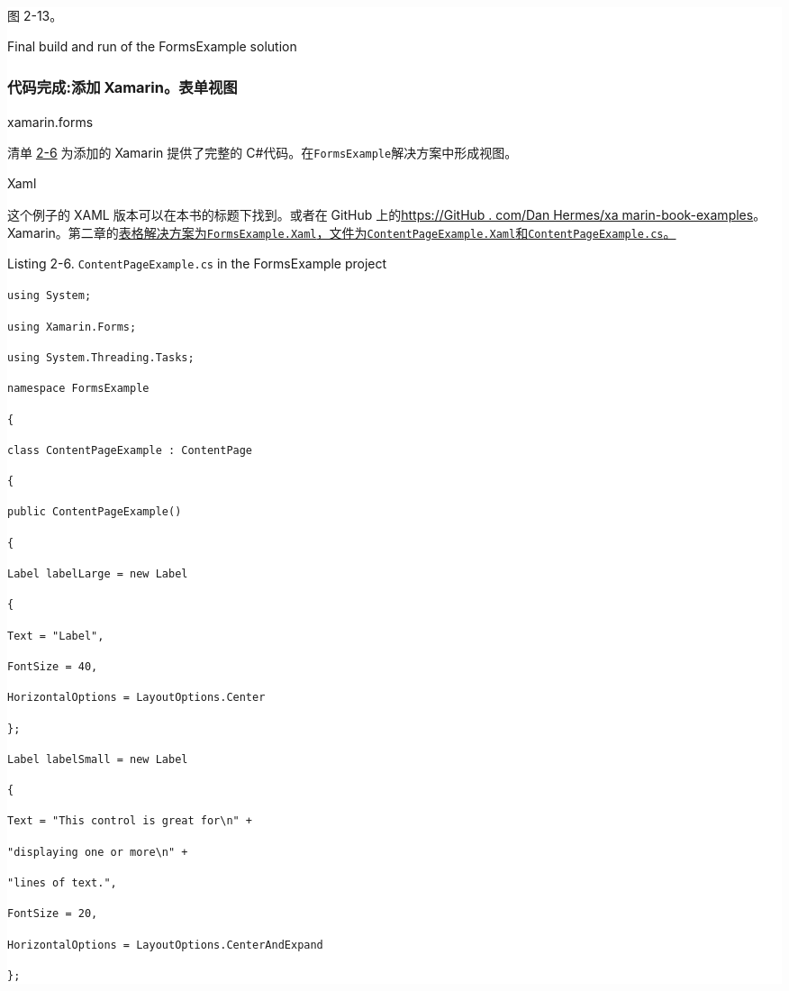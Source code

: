 图 2-13。

Final build and run of the FormsExample solution

### 代码完成:添加 Xamarin。表单视图

xamarin.forms

清单 [2-6](#FPar22) 为添加的 Xamarin 提供了完整的 C#代码。在`FormsExample`解决方案中形成视图。

Xaml

这个例子的 XAML 版本可以在本书的标题下找到。或者在 GitHub 上的[https://GitHub . com/Dan Hermes/xa marin-book-examples](https://github.com/danhermes/xamarin-book-examples)。Xamarin。第二章的[表格解决方案为`FormsExample.Xaml`，文件为`ContentPageExample.Xaml`和`ContentPageExample.cs`。](02.html)

Listing 2-6\. `ContentPageExample.cs` in the FormsExample project

`using System;`

`using Xamarin.Forms;`

`using System.Threading.Tasks;`

`namespace FormsExample`

`{`

`class ContentPageExample : ContentPage`

`{`

`public ContentPageExample()`

`{`

`Label labelLarge = new Label`

`{`

`Text = "Label",`

`FontSize = 40,`

`HorizontalOptions = LayoutOptions.Center`

`};`

`Label labelSmall = new Label`

`{`

`Text = "This control is great for\n" +`

`"displaying one or more\n" +`

`"lines of text.",`

`FontSize = 20,`

`HorizontalOptions = LayoutOptions.CenterAndExpand`

`};`
